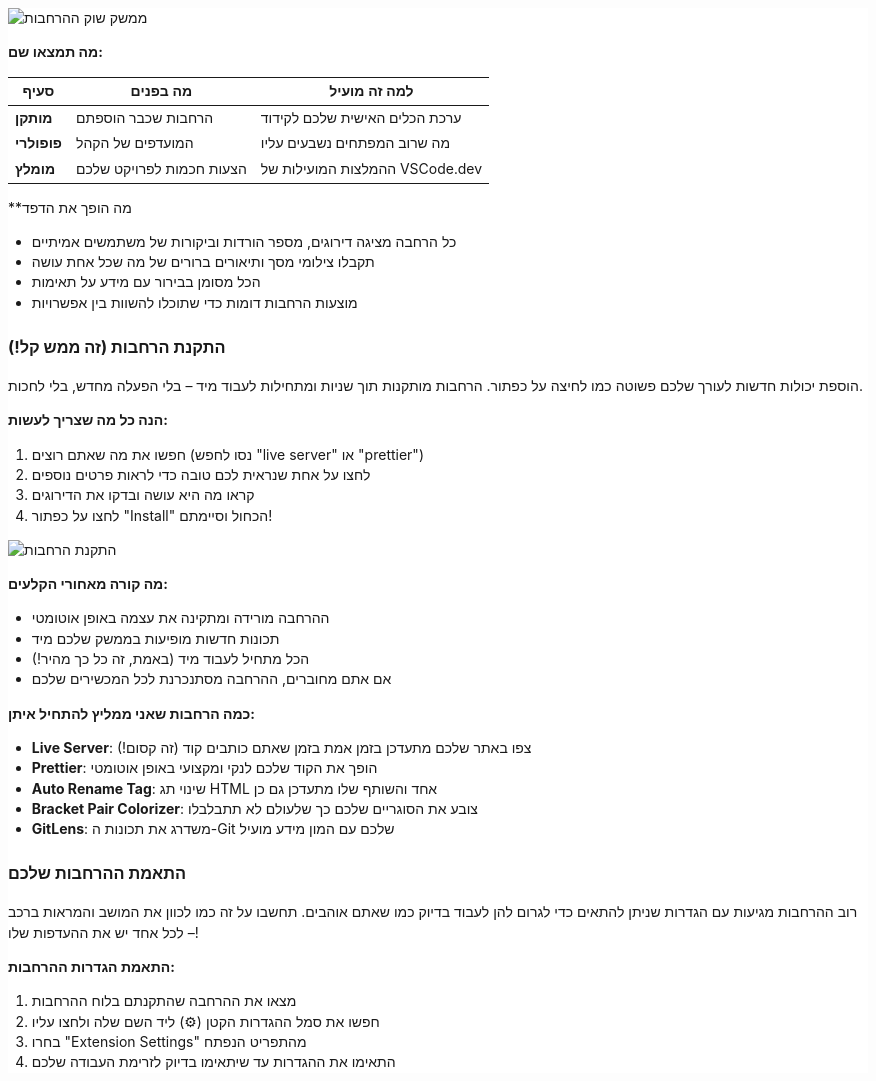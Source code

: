 ![ממשק שוק ההרחבות](../../../../translated_images/extensions.eca0e0c7f59a10b5c88be7fe24b3e32cca6b6058b35a49026c3a9d80b1813b7c.he.png)

**מה תמצאו שם:**

| סעיף | מה בפנים | למה זה מועיל |
|-------|----------|-------------|
| **מותקן** | הרחבות שכבר הוספתם | ערכת הכלים האישית שלכם לקידוד |
| **פופולרי** | המועדפים של הקהל | מה שרוב המפתחים נשבעים עליו |
| **מומלץ** | הצעות חכמות לפרויקט שלכם | ההמלצות המועילות של VSCode.dev |

**מה הופך את הדפד
- כל הרחבה מציגה דירוגים, מספר הורדות וביקורות של משתמשים אמיתיים  
- תקבלו צילומי מסך ותיאורים ברורים של מה שכל אחת עושה  
- הכל מסומן בבירור עם מידע על תאימות  
- מוצעות הרחבות דומות כדי שתוכלו להשוות בין אפשרויות  

### התקנת הרחבות (זה ממש קל!)

הוספת יכולות חדשות לעורך שלכם פשוטה כמו לחיצה על כפתור. הרחבות מותקנות תוך שניות ומתחילות לעבוד מיד – בלי הפעלה מחדש, בלי לחכות.  

**הנה כל מה שצריך לעשות:**  

1. חפשו את מה שאתם רוצים (נסו לחפש "live server" או "prettier")  
2. לחצו על אחת שנראית לכם טובה כדי לראות פרטים נוספים  
3. קראו מה היא עושה ובדקו את הדירוגים  
4. לחצו על כפתור "Install" הכחול וסיימתם!  

![התקנת הרחבות](../../../../8-code-editor/images/install-extension.gif)  

**מה קורה מאחורי הקלעים:**  
- ההרחבה מורידה ומתקינה את עצמה באופן אוטומטי  
- תכונות חדשות מופיעות בממשק שלכם מיד  
- הכל מתחיל לעבוד מיד (באמת, זה כל כך מהיר!)  
- אם אתם מחוברים, ההרחבה מסתנכרנת לכל המכשירים שלכם  

**כמה הרחבות שאני ממליץ להתחיל איתן:**  
- **Live Server**: צפו באתר שלכם מתעדכן בזמן אמת בזמן שאתם כותבים קוד (זה קסום!)  
- **Prettier**: הופך את הקוד שלכם לנקי ומקצועי באופן אוטומטי  
- **Auto Rename Tag**: שינוי תג HTML אחד והשותף שלו מתעדכן גם כן  
- **Bracket Pair Colorizer**: צובע את הסוגריים שלכם כך שלעולם לא תתבלבלו  
- **GitLens**: משדרג את תכונות ה-Git שלכם עם המון מידע מועיל  

### התאמת ההרחבות שלכם  

רוב ההרחבות מגיעות עם הגדרות שניתן להתאים כדי לגרום להן לעבוד בדיוק כמו שאתם אוהבים. תחשבו על זה כמו לכוון את המושב והמראות ברכב – לכל אחד יש את ההעדפות שלו!  

**התאמת הגדרות ההרחבות:**  

1. מצאו את ההרחבה שהתקנתם בלוח ההרחבות  
2. חפשו את סמל ההגדרות הקטן (⚙️) ליד השם שלה ולחצו עליו  
3. בחרו "Extension Settings" מהתפריט הנפתח  
4. התאימו את ההגדרות עד שיתאימו בדיוק לזרימת העבודה שלכם  
